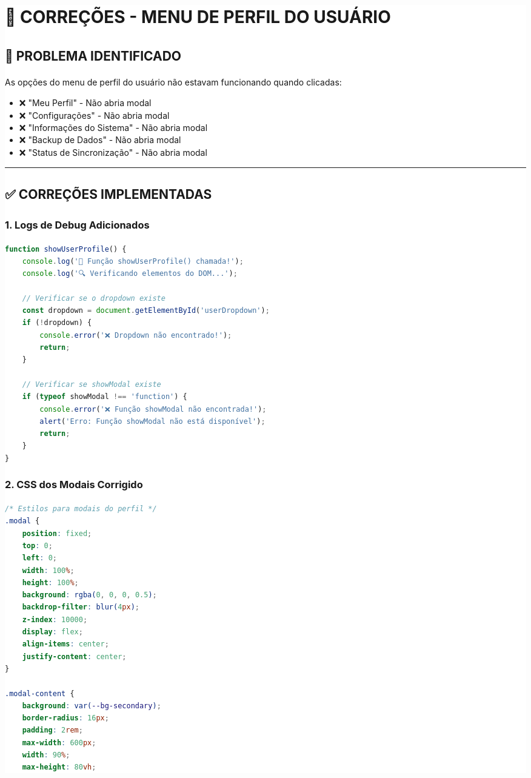 # 🔧 CORREÇÕES - MENU DE PERFIL DO USUÁRIO

## 🚨 **PROBLEMA IDENTIFICADO**

As opções do menu de perfil do usuário não estavam funcionando quando clicadas:
- ❌ "Meu Perfil" - Não abria modal
- ❌ "Configurações" - Não abria modal  
- ❌ "Informações do Sistema" - Não abria modal
- ❌ "Backup de Dados" - Não abria modal
- ❌ "Status de Sincronização" - Não abria modal

---

## ✅ **CORREÇÕES IMPLEMENTADAS**

### 1. **Logs de Debug Adicionados**
```javascript
function showUserProfile() {
    console.log('🎯 Função showUserProfile() chamada!');
    console.log('🔍 Verificando elementos do DOM...');
    
    // Verificar se o dropdown existe
    const dropdown = document.getElementById('userDropdown');
    if (!dropdown) {
        console.error('❌ Dropdown não encontrado!');
        return;
    }
    
    // Verificar se showModal existe
    if (typeof showModal !== 'function') {
        console.error('❌ Função showModal não encontrada!');
        alert('Erro: Função showModal não está disponível');
        return;
    }
}
```

### 2. **CSS dos Modais Corrigido**
```css
/* Estilos para modais do perfil */
.modal {
    position: fixed;
    top: 0;
    left: 0;
    width: 100%;
    height: 100%;
    background: rgba(0, 0, 0, 0.5);
    backdrop-filter: blur(4px);
    z-index: 10000;
    display: flex;
    align-items: center;
    justify-content: center;
}

.modal-content {
    background: var(--bg-secondary);
    border-radius: 16px;
    padding: 2rem;
    max-width: 600px;
    width: 90%;
    max-height: 80vh;
```